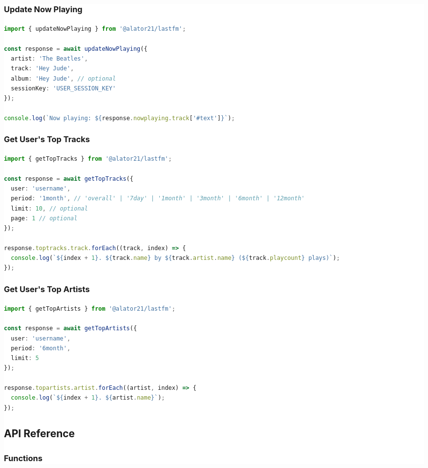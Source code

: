 ### Update Now Playing

```typescript
import { updateNowPlaying } from '@alator21/lastfm';

const response = await updateNowPlaying({
  artist: 'The Beatles',
  track: 'Hey Jude',
  album: 'Hey Jude', // optional
  sessionKey: 'USER_SESSION_KEY'
});

console.log(`Now playing: ${response.nowplaying.track['#text']}`);
```

### Get User's Top Tracks

```typescript
import { getTopTracks } from '@alator21/lastfm';

const response = await getTopTracks({
  user: 'username',
  period: '1month', // 'overall' | '7day' | '1month' | '3month' | '6month' | '12month'
  limit: 10, // optional
  page: 1 // optional
});

response.toptracks.track.forEach((track, index) => {
  console.log(`${index + 1}. ${track.name} by ${track.artist.name} (${track.playcount} plays)`);
});
```

### Get User's Top Artists

```typescript
import { getTopArtists } from '@alator21/lastfm';

const response = await getTopArtists({
  user: 'username',
  period: '6month',
  limit: 5
});

response.topartists.artist.forEach((artist, index) => {
  console.log(`${index + 1}. ${artist.name}`);
});
```

## API Reference

### Functions
